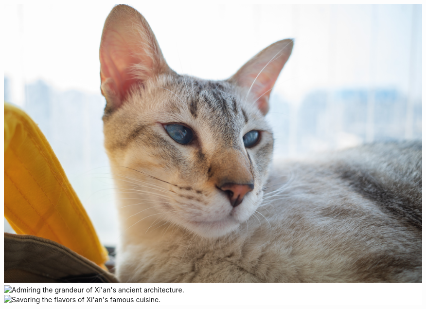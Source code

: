 <img src="/images/photography/XiAn/XiAn-02.jpg" alt="Capturing the vibrant colors of Xi'an's markets and bazaars." style="height:100%;width:100%;"/>
</div>

<div class="img-parent">
<img src="/images/photography/XiAn/XiAn-03.jpg" alt="Admiring the grandeur of Xi'an's ancient architecture." style="height:100%;width:100%;"/>
</div>

<div class="img-parent">
<img src="/images/photography/XiAn/XiAn-04.jpg" alt="Savoring the flavors of Xi'an's famous cuisine." style="height:100%;width:100%;"/>
</div>

<div class="img-parent">